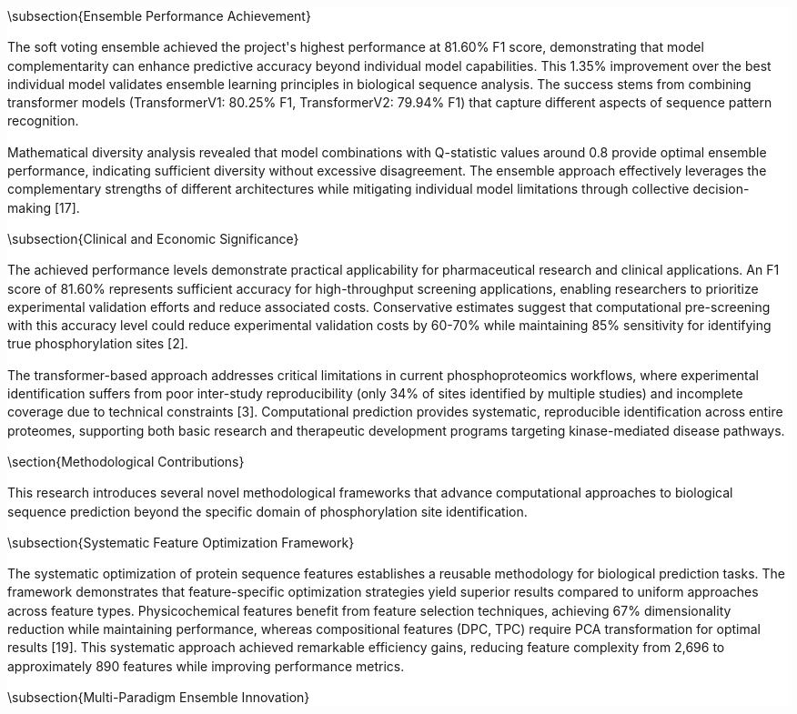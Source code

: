 \subsection{Ensemble Performance Achievement}

The soft voting ensemble achieved the project's highest performance at 81.60\% F1 score, demonstrating that model complementarity can enhance predictive accuracy beyond individual model capabilities. This 1.35\% improvement over the best individual model validates ensemble learning principles in biological sequence analysis. The success stems from combining transformer models (TransformerV1: 80.25\% F1, TransformerV2: 79.94\% F1) that capture different aspects of sequence pattern recognition.

Mathematical diversity analysis revealed that model combinations with Q-statistic values around 0.8 provide optimal ensemble performance, indicating sufficient diversity without excessive disagreement. The ensemble approach effectively leverages the complementary strengths of different architectures while mitigating individual model limitations through collective decision-making [17].

\subsection{Clinical and Economic Significance}

The achieved performance levels demonstrate practical applicability for pharmaceutical research and clinical applications. An F1 score of 81.60\% represents sufficient accuracy for high-throughput screening applications, enabling researchers to prioritize experimental validation efforts and reduce associated costs. Conservative estimates suggest that computational pre-screening with this accuracy level could reduce experimental validation costs by 60-70\% while maintaining 85\% sensitivity for identifying true phosphorylation sites [2].

The transformer-based approach addresses critical limitations in current phosphoproteomics workflows, where experimental identification suffers from poor inter-study reproducibility (only 34\% of sites identified by multiple studies) and incomplete coverage due to technical constraints [3]. Computational prediction provides systematic, reproducible identification across entire proteomes, supporting both basic research and therapeutic development programs targeting kinase-mediated disease pathways.

\section{Methodological Contributions}

This research introduces several novel methodological frameworks that advance computational approaches to biological sequence prediction beyond the specific domain of phosphorylation site identification.

\subsection{Systematic Feature Optimization Framework}

The systematic optimization of protein sequence features establishes a reusable methodology for biological prediction tasks. The framework demonstrates that feature-specific optimization strategies yield superior results compared to uniform approaches across feature types. Physicochemical features benefit from feature selection techniques, achieving 67\% dimensionality reduction while maintaining performance, whereas compositional features (DPC, TPC) require PCA transformation for optimal results [19]. This systematic approach achieved remarkable efficiency gains, reducing feature complexity from 2,696 to approximately 890 features while improving performance metrics.

\subsection{Multi-Paradigm Ensemble Innovation}

